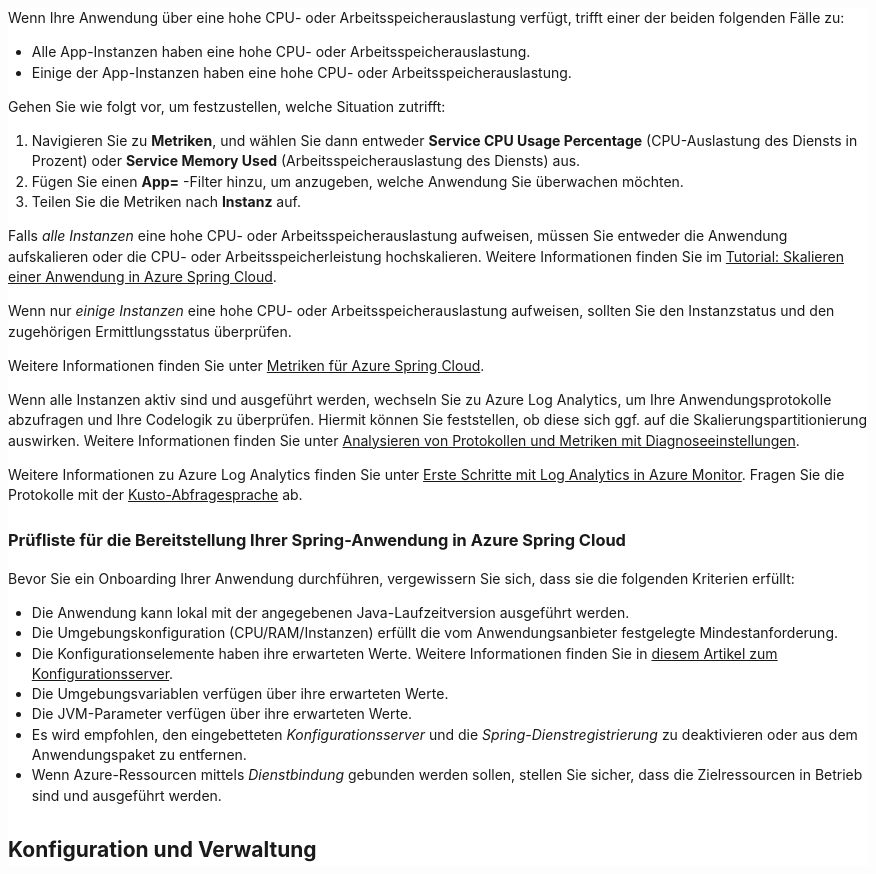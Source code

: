 Wenn Ihre Anwendung über eine hohe CPU- oder Arbeitsspeicherauslastung verfügt, trifft einer der beiden folgenden Fälle zu:
* Alle App-Instanzen haben eine hohe CPU- oder Arbeitsspeicherauslastung.
* Einige der App-Instanzen haben eine hohe CPU- oder Arbeitsspeicherauslastung.

Gehen Sie wie folgt vor, um festzustellen, welche Situation zutrifft:

1. Navigieren Sie zu **Metriken**, und wählen Sie dann entweder **Service CPU Usage Percentage** (CPU-Auslastung des Diensts in Prozent) oder **Service Memory Used** (Arbeitsspeicherauslastung des Diensts) aus.
2. Fügen Sie einen **App=** -Filter hinzu, um anzugeben, welche Anwendung Sie überwachen möchten.
3. Teilen Sie die Metriken nach **Instanz** auf.

Falls *alle Instanzen* eine hohe CPU- oder Arbeitsspeicherauslastung aufweisen, müssen Sie entweder die Anwendung aufskalieren oder die CPU- oder Arbeitsspeicherleistung hochskalieren. Weitere Informationen finden Sie im [Tutorial: Skalieren einer Anwendung in Azure Spring Cloud](spring-cloud-tutorial-scale-manual.md).

Wenn nur *einige Instanzen* eine hohe CPU- oder Arbeitsspeicherauslastung aufweisen, sollten Sie den Instanzstatus und den zugehörigen Ermittlungsstatus überprüfen.

Weitere Informationen finden Sie unter [Metriken für Azure Spring Cloud](spring-cloud-concept-metrics.md).

Wenn alle Instanzen aktiv sind und ausgeführt werden, wechseln Sie zu Azure Log Analytics, um Ihre Anwendungsprotokolle abzufragen und Ihre Codelogik zu überprüfen. Hiermit können Sie feststellen, ob diese sich ggf. auf die Skalierungspartitionierung auswirken. Weitere Informationen finden Sie unter [Analysieren von Protokollen und Metriken mit Diagnoseeinstellungen](diagnostic-services.md).

Weitere Informationen zu Azure Log Analytics finden Sie unter [Erste Schritte mit Log Analytics in Azure Monitor](https://docs.microsoft.com/azure/azure-monitor/log-query/get-started-portal). Fragen Sie die Protokolle mit der [Kusto-Abfragesprache](https://docs.microsoft.com/azure/kusto/query/) ab.

### <a name="checklist-for-deploying-your-spring-application-to-azure-spring-cloud"></a>Prüfliste für die Bereitstellung Ihrer Spring-Anwendung in Azure Spring Cloud

Bevor Sie ein Onboarding Ihrer Anwendung durchführen, vergewissern Sie sich, dass sie die folgenden Kriterien erfüllt:

* Die Anwendung kann lokal mit der angegebenen Java-Laufzeitversion ausgeführt werden.
* Die Umgebungskonfiguration (CPU/RAM/Instanzen) erfüllt die vom Anwendungsanbieter festgelegte Mindestanforderung.
* Die Konfigurationselemente haben ihre erwarteten Werte. Weitere Informationen finden Sie in [diesem Artikel zum Konfigurationsserver](spring-cloud-tutorial-config-server.md).
* Die Umgebungsvariablen verfügen über ihre erwarteten Werte.
* Die JVM-Parameter verfügen über ihre erwarteten Werte.
* Es wird empfohlen, den eingebetteten _Konfigurationsserver_ und die _Spring-Dienstregistrierung_ zu deaktivieren oder aus dem Anwendungspaket zu entfernen.
* Wenn Azure-Ressourcen mittels _Dienstbindung_ gebunden werden sollen, stellen Sie sicher, dass die Zielressourcen in Betrieb sind und ausgeführt werden.

## <a name="configuration-and-management"></a>Konfiguration und Verwaltung
